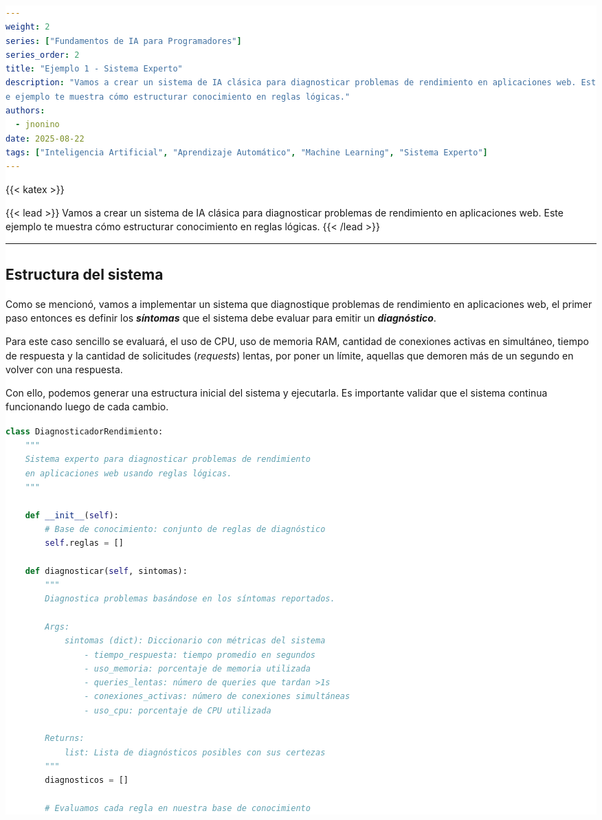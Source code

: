 ```yaml
---
weight: 2
series: ["Fundamentos de IA para Programadores"]
series_order: 2
title: "Ejemplo 1 - Sistema Experto"
description: "Vamos a crear un sistema de IA clásica para diagnosticar problemas de rendimiento en aplicaciones web. Este ejemplo te muestra cómo estructurar conocimiento en reglas lógicas."
authors:
  - jnonino
date: 2025-08-22
tags: ["Inteligencia Artificial", "Aprendizaje Automático", "Machine Learning", "Sistema Experto"]
---
```

{{< katex >}}

{{< lead >}}
Vamos a crear un sistema de IA clásica para diagnosticar problemas de rendimiento en aplicaciones web. Este ejemplo te muestra cómo estructurar conocimiento en reglas lógicas.
{{< /lead >}}

---

## Estructura del sistema

Como se mencionó, vamos a implementar un sistema que diagnostique problemas de rendimiento en aplicaciones web, el primer paso entonces es definir los ***síntomas*** que el sistema debe evaluar para emitir un ***diagnóstico***.

Para este caso sencillo se evaluará, el uso de CPU, uso de memoria RAM, cantidad de conexiones activas en simultáneo, tiempo de respuesta y la cantidad de solicitudes (*requests*) lentas, por poner un límite, aquellas que demoren más de un segundo en volver con una respuesta.

Con ello, podemos generar una estructura inicial del sistema y ejecutarla. Es importante validar que el sistema continua funcionando luego de cada cambio.

```python
class DiagnosticadorRendimiento:
    """
    Sistema experto para diagnosticar problemas de rendimiento
    en aplicaciones web usando reglas lógicas.
    """

    def __init__(self):
        # Base de conocimiento: conjunto de reglas de diagnóstico
        self.reglas = []

    def diagnosticar(self, sintomas):
        """
        Diagnostica problemas basándose en los síntomas reportados.

        Args:
            sintomas (dict): Diccionario con métricas del sistema
                - tiempo_respuesta: tiempo promedio en segundos
                - uso_memoria: porcentaje de memoria utilizada
                - queries_lentas: número de queries que tardan >1s
                - conexiones_activas: número de conexiones simultáneas
                - uso_cpu: porcentaje de CPU utilizada

        Returns:
            list: Lista de diagnósticos posibles con sus certezas
        """
        diagnosticos = []

        # Evaluamos cada regla en nuestra base de conocimiento
```